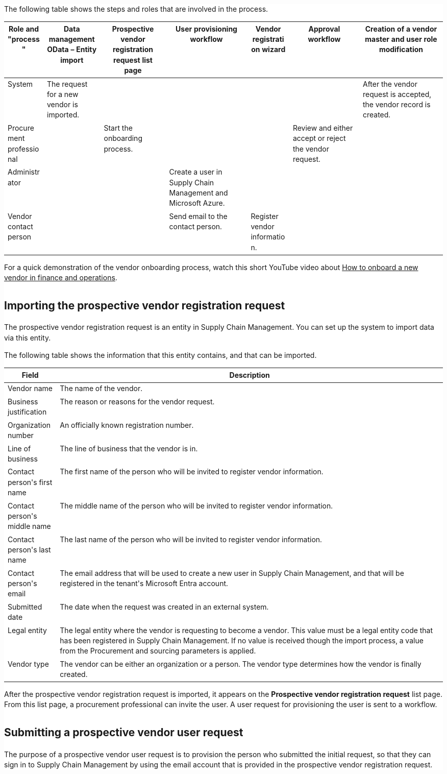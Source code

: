 The following table shows the steps and roles that are involved in the process.

| Role and "process"       | Data management OData – Entity import | Prospective vendor registration request list page | User provisioning workflow | Vendor registration wizard | Approval workflow | Creation of a vendor master and user role modification |
|--------------------------|---|---|---|---|---|---|
| System                   | The request for a new vendor is imported. | | | | | After the vendor request is accepted, the vendor record is created. |
| Procurement professional | | Start the onboarding process. | | | Review and either accept or reject the vendor request. | |
| Administrator            | | | Create a user in Supply Chain Management and Microsoft Azure. | | | |
| Vendor contact person    | | | Send email to the contact person. | Register vendor information. | | |

For a quick demonstration of the vendor onboarding process, watch this short YouTube video about [How to onboard a new vendor in finance and operations](https://www.youtube.com/watch?v=0KUc3AGaTKk).

## Importing the prospective vendor registration request

The prospective vendor registration request is an entity in Supply Chain Management. You can set up the system to import data via this entity.

The following table shows the information that this entity contains, and that can be imported.

| Field                        | Description |
|------------------------------|-------------|
| Vendor name                  | The name of the vendor. |
| Business justification       | The reason or reasons for the vendor request. |
| Organization number          | An officially known registration number. |
| Line of business             | The line of business that the vendor is in. |
| Contact person's first name  | The first name of the person who will be invited to register vendor information. |
| Contact person's middle name | The middle name of the person who will be invited to register vendor information. |
| Contact person's last name   | The last name of the person who will be invited to register vendor information. |
| Contact person's email       | The email address that will be used to create a new user in Supply Chain Management, and that will be registered in the tenant's Microsoft Entra account. |
| Submitted date               | The date when the request was created in an external system. |
| Legal entity                 | The legal entity where the vendor is requesting to become a vendor. This value must be a legal entity code that has been registered in Supply Chain Management. If no value is received though the import process, a value from the Procurement and sourcing parameters is applied. |
| Vendor type                  | The vendor can be either an organization or a person. The vendor type determines how the vendor is finally created. |

After the prospective vendor registration request is imported, it appears on the **Prospective vendor registration request** list page. From this list page, a procurement professional can invite the user. A user request for provisioning the user is sent to a workflow.

## Submitting a prospective vendor user request

The purpose of a prospective vendor user request is to provision the person who submitted the initial request, so that they can sign in to Supply Chain Management by using the email account that is provided in the prospective vendor registration request.
